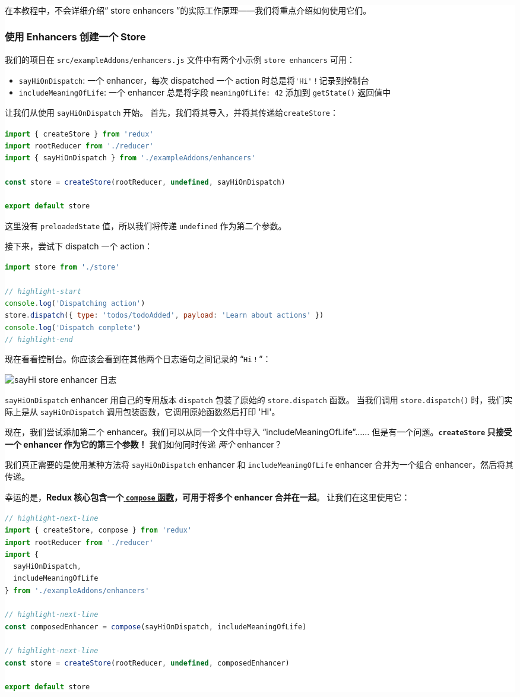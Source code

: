 在本教程中，不会详细介绍“ store enhancers ”的实际工作原理——我们将重点介绍如何使用它们。

### 使用 Enhancers 创建一个 Store

我们的项目在 `src/exampleAddons/enhancers.js` 文件中有两个小示例 `store enhancers` 可用：

- `sayHiOnDispatch`: 一个 enhancer，每次 dispatched 一个 action 时总是将`'Hi'！`记录到控制台
- `includeMeaningOfLife`: 一个 enhancer 总是将字段 `meaningOfLife: 42` 添加到 `getState()` 返回值中

让我们从使用 `sayHiOnDispatch` 开始。 首先，我们将其导入，并将其传递给`createStore`：

```js title="src/store.js"
import { createStore } from 'redux'
import rootReducer from './reducer'
import { sayHiOnDispatch } from './exampleAddons/enhancers'

const store = createStore(rootReducer, undefined, sayHiOnDispatch)

export default store
```

这里没有 `preloadedState` 值，所以我们将传递 `undefined` 作为第二个参数。

接下来，尝试下 dispatch 一个 action：

```js title="src/index.js"
import store from './store'

// highlight-start
console.log('Dispatching action')
store.dispatch({ type: 'todos/todoAdded', payload: 'Learn about actions' })
console.log('Dispatch complete')
// highlight-end
```

现在看看控制台。你应该会看到在其他两个日志语句之间记录的 “`Hi！`”：

![sayHi store enhancer 日志](/img/tutorials/fundamentals/sayhi-enhancer-logging.png)

`sayHiOnDispatch` enhancer 用自己的专用版本 `dispatch` 包装了原始的 `store.dispatch` 函数。 当我们调用 `store.dispatch()` 时，我们实际上是从 `sayHiOnDispatch` 调用包装函数，它调用原始函数然后打印 'Hi'。

现在，我们尝试添加第二个 enhancer。我们可以从同一个文件中导入 “includeMeaningOfLife”…… 但是有一个问题。**`createStore` 只接受一个 enhancer 作为它的第三个参数！** 我们如何同时传递 _两个_ enhancer？

我们真正需要的是使用某种方法将 `sayHiOnDispatch` enhancer 和 `includeMeaningOfLife` enhancer 合并为一个组合 enhancer，然后将其传递。

幸运的是，**Redux 核心包含一个[ `compose` 函数](../../api/compose.md)，可用于将多个 enhancer 合并在一起**。 让我们在这里使用它：

```js title="src/store.js"
// highlight-next-line
import { createStore, compose } from 'redux'
import rootReducer from './reducer'
import {
  sayHiOnDispatch,
  includeMeaningOfLife
} from './exampleAddons/enhancers'

// highlight-next-line
const composedEnhancer = compose(sayHiOnDispatch, includeMeaningOfLife)

// highlight-next-line
const store = createStore(rootReducer, undefined, composedEnhancer)

export default store
```
